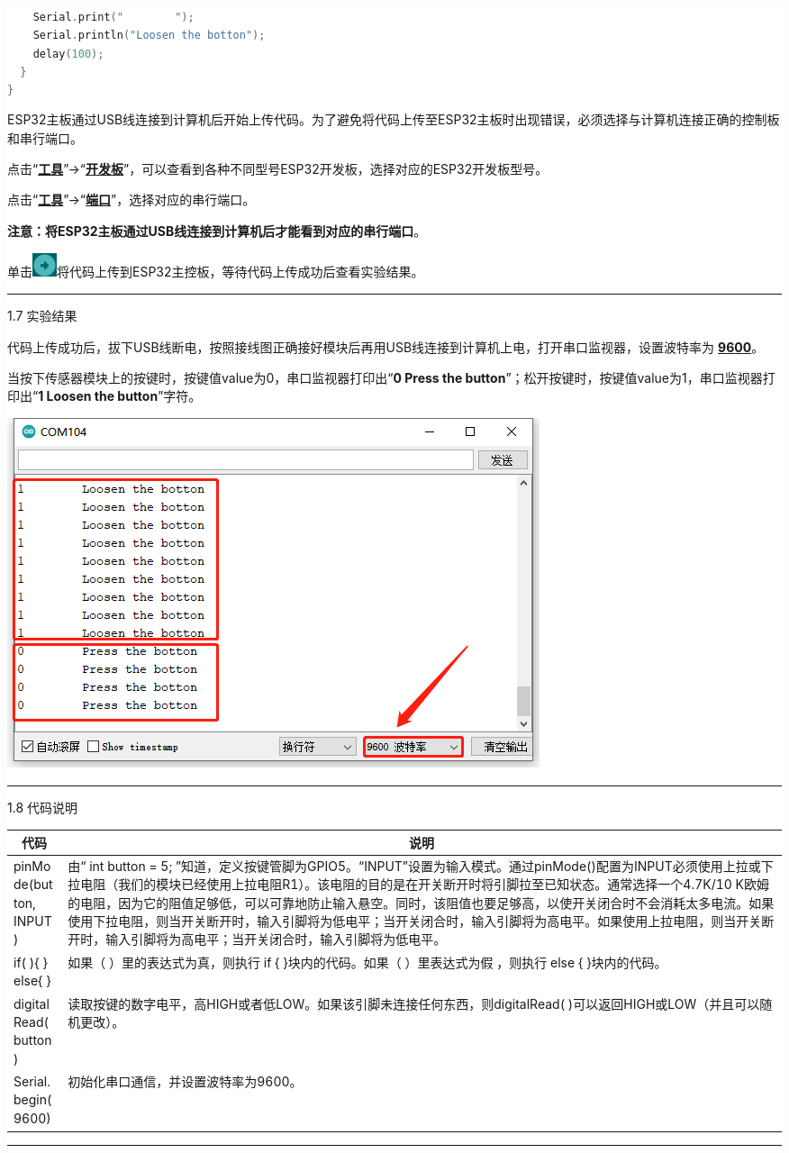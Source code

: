 ```c++
    Serial.print("        ");
    Serial.println("Loosen the botton");
    delay(100);
  }
}
```

ESP32主板通过USB线连接到计算机后开始上传代码。为了避免将代码上传至ESP32主板时出现错误，必须选择与计算机连接正确的控制板和串行端口。

点击“**<u>工具</u>**”→“**<u>开发板</u>**”，可以查看到各种不同型号ESP32开发板，选择对应的ESP32开发板型号。

点击“<u>**工具**</u>”→“**<u>端口</u>**”，选择对应的串行端口。

**注意：将ESP32主板通过USB线连接到计算机后才能看到对应的串行端口**。

单击![img](./media/wps17.jpg)将代码上传到ESP32主控板，等待代码上传成功后查看实验结果。

---

1.7 实验结果

代码上传成功后，拔下USB线断电，按照接线图正确接好模块后再用USB线连接到计算机上电，打开串口监视器，设置波特率为 **<u>9600</u>**。

当按下传感器模块上的按键时，按键值value为0，串口监视器打印出“**0     Press the button**”；松开按键时，按键值value为1，串口监视器打印出“**1     Loosen the button**”字符。

![img](./media/071701.png)

---

1.8 代码说明

| 代码                   | 说明                                                         |
| ---------------------- | ------------------------------------------------------------ |
| pinMode(button, INPUT) | 由“ int button = 5; ”知道，定义按键管脚为GPIO5。“INPUT”设置为输入模式。通过pinMode()配置为INPUT必须使用上拉或下拉电阻（我们的模块已经使用上拉电阻R1）。该电阻的目的是在开关断开时将引脚拉至已知状态。通常选择一个4.7K/10 K欧姆的电阻，因为它的阻值足够低，可以可靠地防止输入悬空。同时，该阻值也要足够高，以使开关闭合时不会消耗太多电流。如果使用下拉电阻，则当开关断开时，输入引脚将为低电平；当开关闭合时，输入引脚将为高电平。如果使用上拉电阻，则当开关断开时，输入引脚将为高电平；当开关闭合时，输入引脚将为低电平。 |
| if( ){ } else{ }       | 如果（ ）里的表达式为真，则执行 if { }块内的代码。如果（ ）里表达式为假 ，则执行 else { }块内的代码。 |
| digitalRead(button)    | 读取按键的数字电平，高HIGH或者低LOW。如果该引脚未连接任何东西，则digitalRead( )可以返回HIGH或LOW（并且可以随机更改）。 |
| Serial.begin(9600)     | 初始化串口通信，并设置波特率为9600。                         |

---